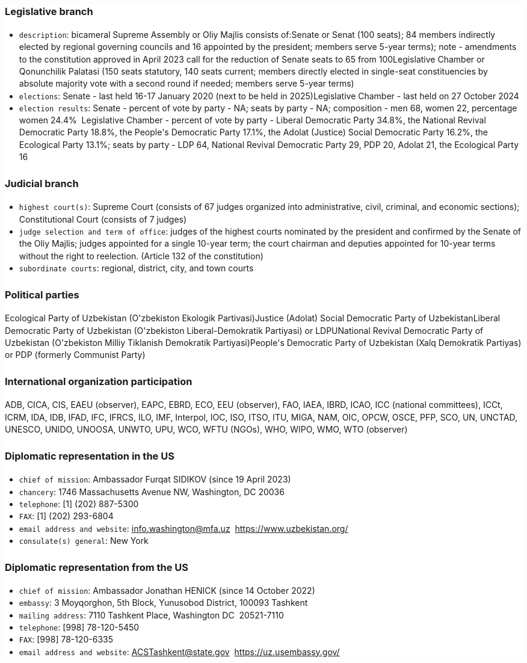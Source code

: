 
### Legislative branch
- `description`: bicameral Supreme Assembly or Oliy Majlis consists of:Senate or Senat (100 seats); 84 members indirectly elected by regional governing councils and 16 appointed by the president; members serve 5-year terms); note - amendments to the constitution approved in April 2023 call for the reduction of Senate seats to 65 from 100Legislative Chamber or Qonunchilik Palatasi (150 seats statutory, 140 seats current; members directly elected in single-seat constituencies by absolute majority vote with a second round if needed; members serve 5-year terms)
- `elections`: Senate - last held 16-17 January 2020 (next to be held in 2025)Legislative Chamber - last held on 27 October 2024
- `election results`: Senate - percent of vote by party - NA; seats by party - NA; composition - men 68, women 22, percentage women 24.4%  Legislative Chamber - percent of vote by party - Liberal Democratic Party 34.8%, the National Revival Democratic Party 18.8%, the People's Democratic Party 17.1%, the Adolat (Justice) Social Democratic Party 16.2%, the Ecological Party 13.1%; seats by party - LDP 64, National Revival Democratic Party 29, PDP 20, Adolat 21, the Ecological Party 16

### Judicial branch
- `highest court(s)`: Supreme Court (consists of 67 judges organized into administrative, civil, criminal, and economic sections); Constitutional Court (consists of 7 judges)
- `judge selection and term of office`: judges of the highest courts nominated by the president and confirmed by the Senate of the Oliy Majlis; judges appointed for a single 10-year term; the court chairman and deputies appointed for 10-year terms without the right to reelection. (Article 132 of the constitution)
- `subordinate courts`: regional, district, city, and town courts

### Political parties
Ecological Party of Uzbekistan (O'zbekiston Ekologik Partivasi)Justice (Adolat) Social Democratic Party of UzbekistanLiberal Democratic Party of Uzbekistan (O'zbekiston Liberal-Demokratik Partiyasi) or LDPUNational Revival Democratic Party of Uzbekistan (O'zbekiston Milliy Tiklanish Demokratik Partiyasi)People's Democratic Party of Uzbekistan (Xalq Demokratik Partiyas) or PDP (formerly Communist Party)

### International organization participation
ADB, CICA, CIS, EAEU (observer), EAPC, EBRD, ECO, EEU (observer), FAO, IAEA, IBRD, ICAO, ICC (national committees), ICCt, ICRM, IDA, IDB, IFAD, IFC, IFRCS, ILO, IMF, Interpol, IOC, ISO, ITSO, ITU, MIGA, NAM, OIC, OPCW, OSCE, PFP, SCO, UN, UNCTAD, UNESCO, UNIDO, UNOOSA, UNWTO, UPU, WCO, WFTU (NGOs), WHO, WIPO, WMO, WTO (observer)

### Diplomatic representation in the US
- `chief of mission`: Ambassador Furqat SIDIKOV (since 19 April 2023)
- `chancery`: 1746 Massachusetts Avenue NW, Washington, DC 20036
- `telephone`: [1] (202) 887-5300
- `FAX`: [1] (202) 293-6804
- `email address and website`: info.washington@mfa.uz  https://www.uzbekistan.org/
- `consulate(s) general`: New York

### Diplomatic representation from the US
- `chief of mission`: Ambassador Jonathan HENICK (since 14 October 2022)
- `embassy`: 3 Moyqorghon, 5th Block, Yunusobod District, 100093 Tashkent
- `mailing address`: 7110 Tashkent Place, Washington DC  20521-7110
- `telephone`: [998] 78-120-5450
- `FAX`: [998] 78-120-6335
- `email address and website`: ACSTashkent@state.gov  https://uz.usembassy.gov/
